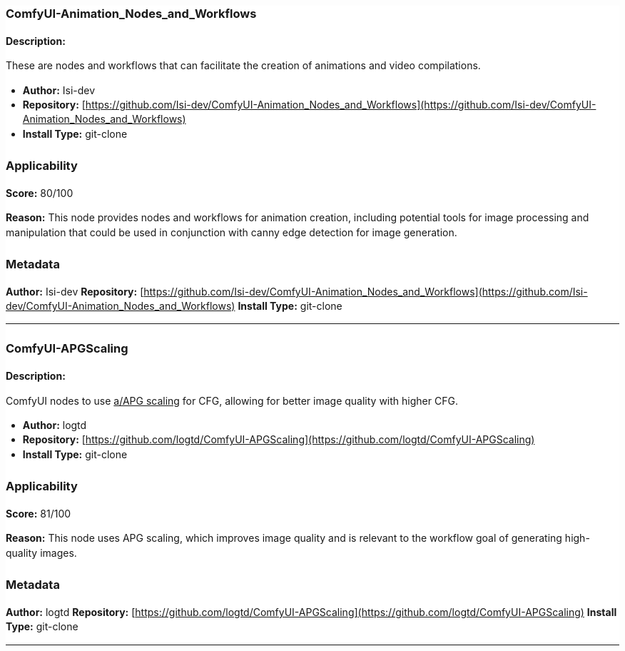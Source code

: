 ### ComfyUI-Animation_Nodes_and_Workflows

**Description:**

These are nodes and workflows that can facilitate the creation of animations and video compilations.

- **Author:** Isi-dev
- **Repository:** [https://github.com/Isi-dev/ComfyUI-Animation_Nodes_and_Workflows](https://github.com/Isi-dev/ComfyUI-Animation_Nodes_and_Workflows)
- **Install Type:** git-clone


### Applicability

**Score:** 80/100

**Reason:** This node provides nodes and workflows for animation creation, including potential tools for image processing and manipulation that could be used in conjunction with canny edge detection for image generation.

### Metadata
**Author:** Isi-dev
**Repository:** [https://github.com/Isi-dev/ComfyUI-Animation_Nodes_and_Workflows](https://github.com/Isi-dev/ComfyUI-Animation_Nodes_and_Workflows)
**Install Type:** git-clone

---

### ComfyUI-APGScaling

**Description:**

ComfyUI nodes to use [a/APG scaling](https://huggingface.co/papers/2410.02416) for CFG, allowing for better image quality with higher CFG.

- **Author:** logtd
- **Repository:** [https://github.com/logtd/ComfyUI-APGScaling](https://github.com/logtd/ComfyUI-APGScaling)
- **Install Type:** git-clone


### Applicability

**Score:** 81/100

**Reason:** This node uses APG scaling, which improves image quality and is relevant to the workflow goal of generating high-quality images.

### Metadata
**Author:** logtd
**Repository:** [https://github.com/logtd/ComfyUI-APGScaling](https://github.com/logtd/ComfyUI-APGScaling)
**Install Type:** git-clone

---